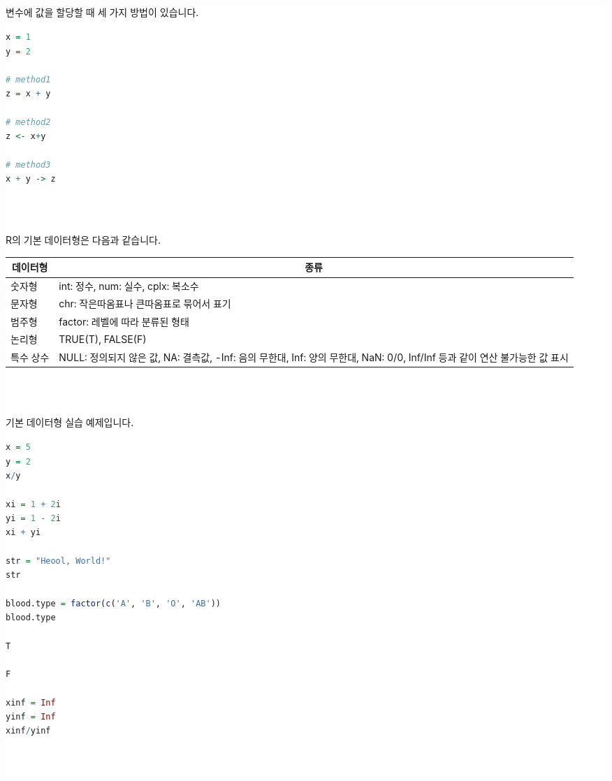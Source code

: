 변수에 값을 할당할 때 세 가지 방법이 있습니다.

```R
x = 1
y = 2

# method1
z = x + y

# method2
z <- x+y

# method3
x + y -> z
```
<br><br>


R의 기본 데이터형은 다음과 같습니다.

| 데이터형 | 종류 |
| --- | --- |
| 숫자형 | int: 정수, num: 실수, cplx: 복소수 |
| 문자형 | chr: 작은따옴표나 큰따옴표로 묶어서 표기 |
| 범주형 | factor: 레벨에 따라 분류된 형태 |
| 논리형 | TRUE(T), FALSE(F) |
| 특수 상수 | NULL: 정의되지 않은 값, NA: 결측값, -Inf: 음의 무한대, Inf: 양의 무한대, NaN: 0/0, Inf/Inf 등과 같이 연산 불가능한 값 표시 |

<br><br>


기본 데이터형 실습 예제입니다.

```R
x = 5
y = 2
x/y

xi = 1 + 2i
yi = 1 - 2i
xi + yi

str = "Heool, World!"
str

blood.type = factor(c('A', 'B', 'O', 'AB'))
blood.type

T

F

xinf = Inf
yinf = Inf
xinf/yinf
```
<br><br>
